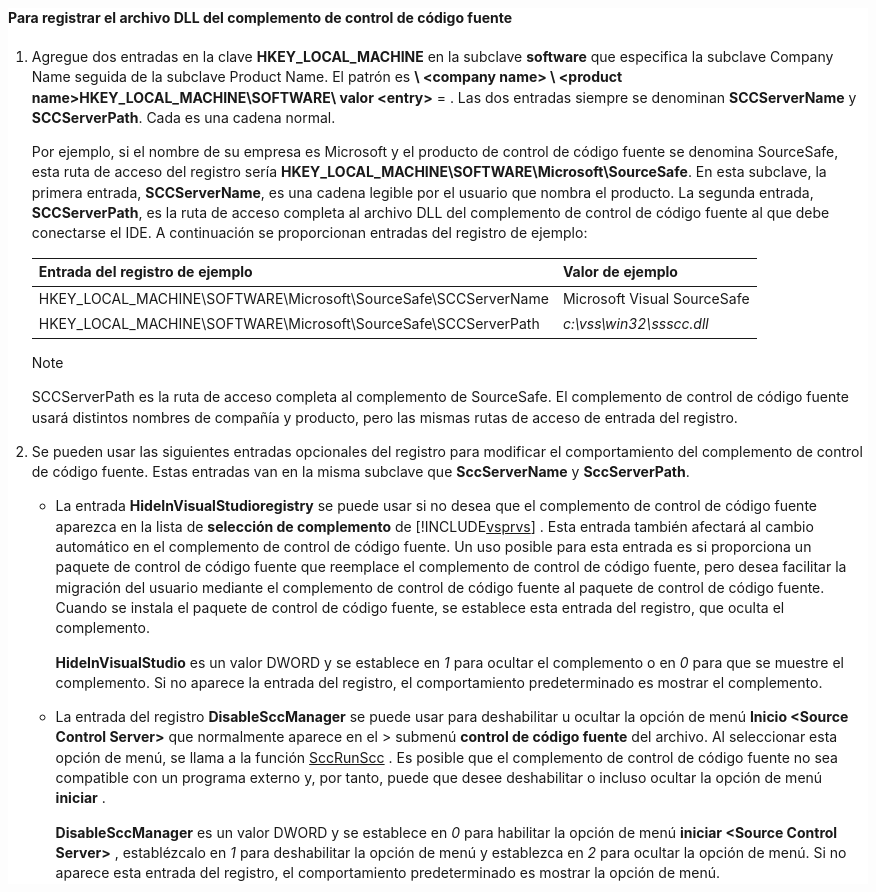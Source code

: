 #### <a name="to-register-the-source-control-plug-in-dll"></a>Para registrar el archivo DLL del complemento de control de código fuente

1. Agregue dos entradas en la clave **HKEY_LOCAL_MACHINE** en la subclave **software** que especifica la subclave Company Name seguida de la subclave Product Name. El patrón es **\\ \<company name> \\ \<product name>HKEY_LOCAL_MACHINE\SOFTWARE\\ valor \<entry>**  =  . Las dos entradas siempre se denominan **SCCServerName** y **SCCServerPath**. Cada es una cadena normal.

    Por ejemplo, si el nombre de su empresa es Microsoft y el producto de control de código fuente se denomina SourceSafe, esta ruta de acceso del registro sería **HKEY_LOCAL_MACHINE\SOFTWARE\Microsoft\SourceSafe**. En esta subclave, la primera entrada, **SCCServerName**, es una cadena legible por el usuario que nombra el producto. La segunda entrada, **SCCServerPath**, es la ruta de acceso completa al archivo DLL del complemento de control de código fuente al que debe conectarse el IDE. A continuación se proporcionan entradas del registro de ejemplo:

   |Entrada del registro de ejemplo|Valor de ejemplo|
   |---------------------------|------------------|
   |HKEY_LOCAL_MACHINE\SOFTWARE\Microsoft\SourceSafe\SCCServerName|Microsoft Visual SourceSafe|
   |HKEY_LOCAL_MACHINE\SOFTWARE\Microsoft\SourceSafe\SCCServerPath|*c:\vss\win32\ssscc.dll*|

   > [!NOTE]
   > SCCServerPath es la ruta de acceso completa al complemento de SourceSafe. El complemento de control de código fuente usará distintos nombres de compañía y producto, pero las mismas rutas de acceso de entrada del registro.

2. Se pueden usar las siguientes entradas opcionales del registro para modificar el comportamiento del complemento de control de código fuente. Estas entradas van en la misma subclave que **SccServerName** y **SccServerPath**.

   - La entrada **HideInVisualStudioregistry** se puede usar si no desea que el complemento de control de código fuente aparezca en la lista de **selección de complemento** de [!INCLUDE[vsprvs](../../code-quality/includes/vsprvs_md.md)] . Esta entrada también afectará al cambio automático en el complemento de control de código fuente. Un uso posible para esta entrada es si proporciona un paquete de control de código fuente que reemplace el complemento de control de código fuente, pero desea facilitar la migración del usuario mediante el complemento de control de código fuente al paquete de control de código fuente. Cuando se instala el paquete de control de código fuente, se establece esta entrada del registro, que oculta el complemento.

      **HideInVisualStudio** es un valor DWORD y se establece en *1* para ocultar el complemento o en *0* para que se muestre el complemento. Si no aparece la entrada del registro, el comportamiento predeterminado es mostrar el complemento.

   - La entrada del registro **DisableSccManager** se puede usar para deshabilitar u ocultar la opción de menú **Inicio \<Source Control Server>** que normalmente aparece en el   >  submenú **control de código fuente** del archivo. Al seleccionar esta opción de menú, se llama a la función [SccRunScc](../../extensibility/sccrunscc-function.md) . Es posible que el complemento de control de código fuente no sea compatible con un programa externo y, por tanto, puede que desee deshabilitar o incluso ocultar la opción de menú **iniciar** .

      **DisableSccManager** es un valor DWORD y se establece en *0* para habilitar la opción de menú **iniciar \<Source Control Server>** , establézcalo en *1* para deshabilitar la opción de menú y establezca en *2* para ocultar la opción de menú. Si no aparece esta entrada del registro, el comportamiento predeterminado es mostrar la opción de menú.
